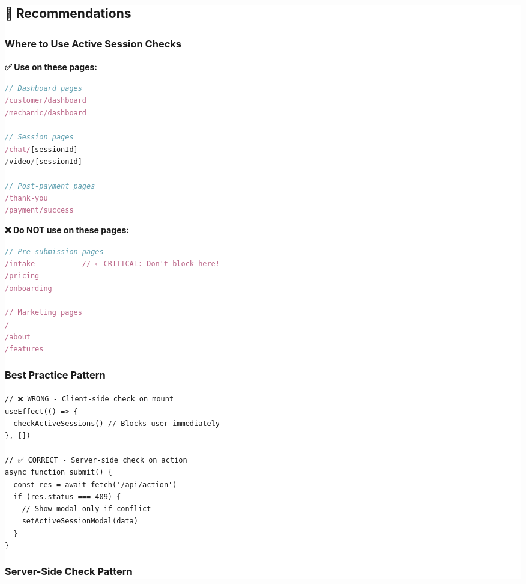 
## 🎯 Recommendations

### Where to Use Active Session Checks

**✅ Use on these pages:**
```typescript
// Dashboard pages
/customer/dashboard
/mechanic/dashboard

// Session pages
/chat/[sessionId]
/video/[sessionId]

// Post-payment pages
/thank-you
/payment/success
```

**❌ Do NOT use on these pages:**
```typescript
// Pre-submission pages
/intake           // ← CRITICAL: Don't block here!
/pricing
/onboarding

// Marketing pages
/
/about
/features
```

### Best Practice Pattern

```tsx
// ❌ WRONG - Client-side check on mount
useEffect(() => {
  checkActiveSessions() // Blocks user immediately
}, [])

// ✅ CORRECT - Server-side check on action
async function submit() {
  const res = await fetch('/api/action')
  if (res.status === 409) {
    // Show modal only if conflict
    setActiveSessionModal(data)
  }
}
```

### Server-Side Check Pattern
